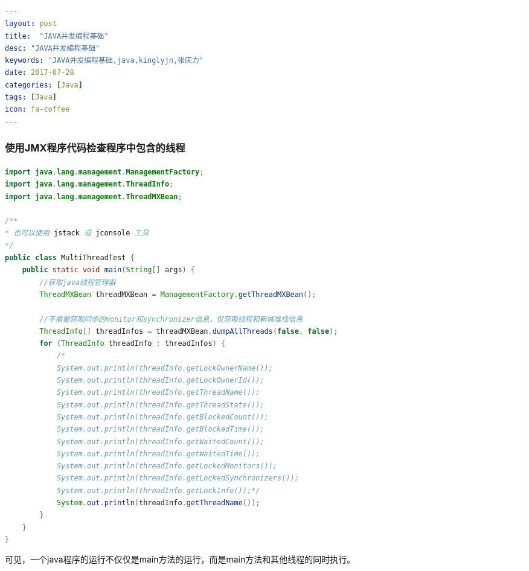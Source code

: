 ```yaml
---
layout: post
title:  "JAVA并发编程基础"
desc: "JAVA并发编程基础"
keywords: "JAVA并发编程基础,java,kinglyjn,张庆力"
date: 2017-07-28
categories: [Java]
tags: [Java]
icon: fa-coffee
---
```




### 使用JMX程序代码检查程序中包含的线程

```java
import java.lang.management.ManagementFactory;
import java.lang.management.ThreadInfo;
import java.lang.management.ThreadMXBean;

/**
* 也可以使用 jstack 或 jconsole 工具
*/
public class MultiThreadTest {
	public static void main(String[] args) {
		//获取java线程管理器
		ThreadMXBean threadMXBean = ManagementFactory.getThreadMXBean();
		
		//不需要获取同步的monitor和synchronizer信息，仅获取线程和新城堆栈信息
		ThreadInfo[] threadInfos = threadMXBean.dumpAllThreads(false, false);
		for (ThreadInfo threadInfo : threadInfos) {
			/*
			System.out.println(threadInfo.getLockOwnerName());
			System.out.println(threadInfo.getLockOwnerId());
			System.out.println(threadInfo.getThreadName());
			System.out.println(threadInfo.getThreadState());
			System.out.println(threadInfo.getBlockedCount());
			System.out.println(threadInfo.getBlockedTime());
			System.out.println(threadInfo.getWaitedCount());
			System.out.println(threadInfo.getWaitedTime());
			System.out.println(threadInfo.getLockedMonitors());
			System.out.println(threadInfo.getLockedSynchronizers());
			System.out.println(threadInfo.getLockInfo());*/
			System.out.println(threadInfo.getThreadName());
		}
	}
}
```

可见，一个java程序的运行不仅仅是main方法的运行，而是main方法和其他线程的同时执行。
